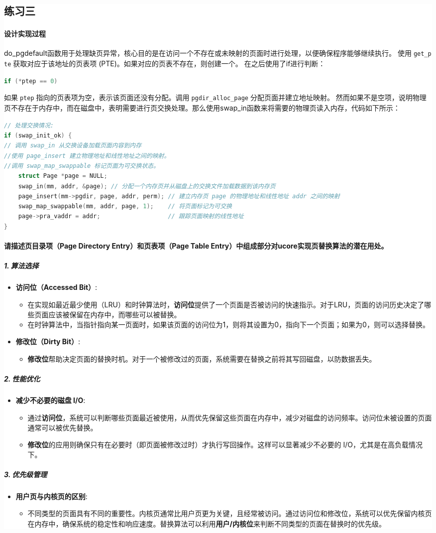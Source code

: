 ## 练习三

#### 设计实现过程

do_pgdefault函数用于处理缺页异常，核心目的是在访问一个不存在或未映射的页面时进行处理，以便确保程序能够继续执行。
使用 `get_pte` 获取对应于该地址的页表项 (PTE)。如果对应的页表不存在，则创建一个。
在之后使用了if进行判断：

```c
if (*ptep == 0)
```

如果 `ptep` 指向的页表项为空，表示该页面还没有分配。调用 `pgdir_alloc_page` 分配页面并建立地址映射。
然而如果不是空项，说明物理页不存在于内存中，而在磁盘中，表明需要进行页交换处理。那么使用swap_in函数来将需要的物理页读入内存，代码如下所示：

```c
// 处理交换情况:
if (swap_init_ok) {
// 调用 swap_in 从交换设备加载页面内容到内存
//使用 page_insert 建立物理地址和线性地址之间的映射。
//调用 swap_map_swappable 标记页面为可交换状态。
    struct Page *page = NULL;
    swap_in(mm, addr, &page); // 分配一个内存页并从磁盘上的交换文件加载数据到该内存页
    page_insert(mm->pgdir, page, addr, perm); // 建立内存页 page 的物理地址和线性地址 addr 之间的映射
    swap_map_swappable(mm, addr, page, 1);    // 将页面标记为可交换
    page->pra_vaddr = addr;                   // 跟踪页面映射的线性地址
}
```

#### 请描述页目录项（Page Directory Entry）和页表项（Page Table Entry）中组成部分对ucore实现页替换算法的潜在用处。

##### 1. 算法选择

- **访问位（Accessed Bit）**:
  
  - 在实现如最近最少使用（LRU）和时钟算法时，**访问位**提供了一个页面是否被访问的快速指示。对于LRU，页面的访问历史决定了哪些页面应该被保留在内存中，而哪些可以被替换。
  - 在时钟算法中，当指针指向某一页面时，如果该页面的访问位为1，则将其设置为0，指向下一个页面；如果为0，则可以选择替换。

- **修改位（Dirty Bit）**:
  
  - **修改位**帮助决定页面的替换时机。对于一个被修改过的页面，系统需要在替换之前将其写回磁盘，以防数据丢失。
    
##### 2. 性能优化

- **减少不必要的磁盘 I/O**:
  
  - 通过**访问位**，系统可以判断哪些页面最近被使用，从而优先保留这些页面在内存中，减少对磁盘的访问频率。访问位未被设置的页面通常可以被优先替换。
  
  - **修改位**的应用则确保只有在必要时（即页面被修改过时）才执行写回操作。这样可以显著减少不必要的 I/O，尤其是在高负载情况下。
    
##### 3. 优先级管理

- **用户页与内核页的区别**:
  
  - 不同类型的页面具有不同的重要性。内核页通常比用户页更为关键，且经常被访问。通过访问位和修改位，系统可以优先保留内核页在内存中，确保系统的稳定性和响应速度。替换算法可以利用**用户/内核位**来判断不同类型的页面在替换时的优先级。
